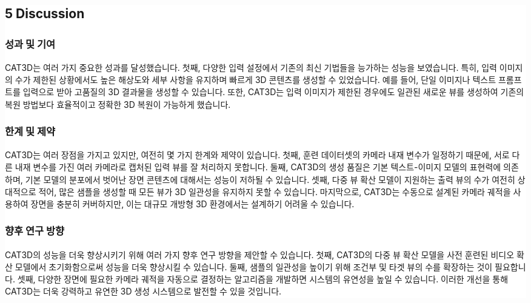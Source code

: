## 5 Discussion

### **성과 및 기여**

CAT3D는 여러 가지 중요한 성과를 달성했습니다. 첫째, 다양한 입력 설정에서 기존의 최신 기법들을 능가하는 성능을 보였습니다. 특히, 입력 이미지의 수가 제한된 상황에서도 높은 해상도와 세부 사항을 유지하며 빠르게 3D 콘텐츠를 생성할 수 있었습니다. 예를 들어, 단일 이미지나 텍스트 프롬프트를 입력으로 받아 고품질의 3D 결과물을 생성할 수 있습니다. 또한, CAT3D는 입력 이미지가 제한된 경우에도 일관된 새로운 뷰를 생성하여 기존의 복원 방법보다 효율적이고 정확한 3D 복원이 가능하게 했습니다.

### **한계 및 제약**

CAT3D는 여러 장점을 가지고 있지만, 여전히 몇 가지 한계와 제약이 있습니다. 첫째, 훈련 데이터셋의 카메라 내재 변수가 일정하기 때문에, 서로 다른 내재 변수를 가진 여러 카메라로 캡처된 입력 뷰를 잘 처리하지 못합니다. 둘째, CAT3D의 생성 품질은 기본 텍스트-이미지 모델의 표현력에 의존하며, 기본 모델의 분포에서 벗어난 장면 콘텐츠에 대해서는 성능이 저하될 수 있습니다. 셋째, 다중 뷰 확산 모델이 지원하는 출력 뷰의 수가 여전히 상대적으로 적어, 많은 샘플을 생성할 때 모든 뷰가 3D 일관성을 유지하지 못할 수 있습니다. 마지막으로, CAT3D는 수동으로 설계된 카메라 궤적을 사용하여 장면을 충분히 커버하지만, 이는 대규모 개방형 3D 환경에서는 설계하기 어려울 수 있습니다.

### **향후 연구 방향**

CAT3D의 성능을 더욱 향상시키기 위해 여러 가지 향후 연구 방향을 제안할 수 있습니다. 첫째, CAT3D의 다중 뷰 확산 모델을 사전 훈련된 비디오 확산 모델에서 초기화함으로써 성능을 더욱 향상시킬 수 있습니다. 둘째, 샘플의 일관성을 높이기 위해 조건부 및 타겟 뷰의 수를 확장하는 것이 필요합니다. 셋째, 다양한 장면에 필요한 카메라 궤적을 자동으로 결정하는 알고리즘을 개발하면 시스템의 유연성을 높일 수 있습니다. 이러한 개선을 통해 CAT3D는 더욱 강력하고 유연한 3D 생성 시스템으로 발전할 수 있을 것입니다.